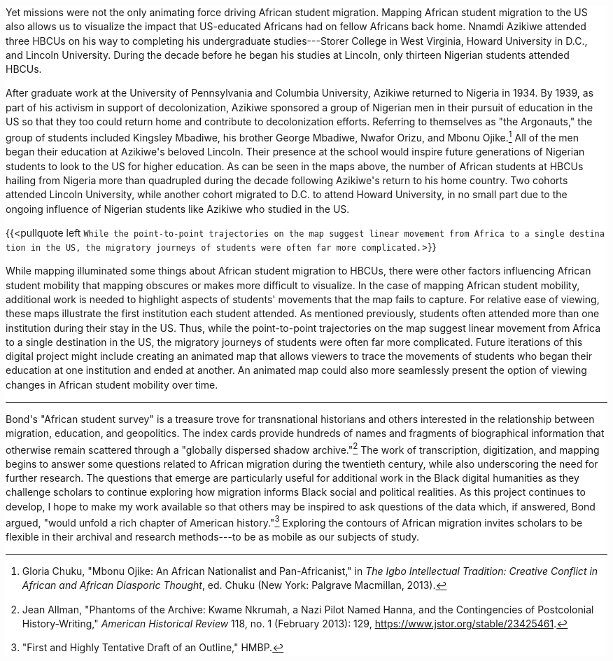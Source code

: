 Yet missions were not the only animating force driving African student migration. Mapping African student migration to the US also allows us to visualize the impact that US-educated Africans had on fellow Africans back home. Nnamdi Azikiwe attended three HBCUs on his way to completing his undergraduate studies---Storer College in West Virginia, Howard University in D.C., and Lincoln University. During the decade before he began his studies at Lincoln, only thirteen Nigerian students attended HBCUs.

After graduate work at the University of Pennsylvania and Columbia University, Azikiwe returned to Nigeria in 1934. By 1939, as part of his activism in support of decolonization, Azikiwe sponsored a group of Nigerian men in their pursuit of education in the US so that they too could return home and contribute to decolonization efforts. Referring to themselves as "the Argonauts," the group of students included Kingsley Mbadiwe, his brother George Mbadiwe, Nwafor Orizu, and Mbonu Ojike.[^20] All of the men began their education at Azikiwe's beloved Lincoln. Their presence at the school would inspire future generations of Nigerian students to look to the US for higher education. As can be seen in the maps above, the number of African students at HBCUs hailing from Nigeria more than quadrupled during the decade following Azikiwe's return to his home country. Two cohorts attended Lincoln University, while another cohort migrated to D.C. to attend Howard University, in no small part due to the ongoing influence of Nigerian students like Azikiwe who studied in the US.

{{<pullquote left `While the point-to-point trajectories on the map suggest linear movement from Africa to a single destination in the US, the migratory journeys of students were often far more complicated.`>}}

While mapping illuminated some things about African student migration to HBCUs, there were other factors influencing African student mobility that mapping obscures or makes more difficult to visualize. In the case of mapping African student mobility, additional work is needed to highlight aspects of students' movements that the map fails to capture. For relative ease of viewing, these maps illustrate the first institution each student attended. As mentioned previously, students often attended more than one institution during their stay in the US. Thus, while the point-to-point trajectories on the map suggest linear movement from Africa to a single destination in the US, the migratory journeys of students were often far more complicated. Future iterations of this digital project might include creating an animated map that allows viewers to trace the movements of students who began their education at one institution and ended at another. An animated map could also more seamlessly present the option of viewing changes in African student mobility over time.

**********

Bond's "African student survey" is a treasure trove for transnational historians and others interested in the relationship between migration, education, and geopolitics. The index cards provide hundreds of names and fragments of biographical information that otherwise remain scattered through a "globally dispersed shadow archive."[^21] The work of transcription, digitization, and mapping begins to answer some questions related to African migration during the twentieth century, while also underscoring the need for further research. The questions that emerge are particularly useful for additional work in the Black digital humanities as they challenge scholars to continue exploring how migration informs Black social and political realities. As this project continues to develop, I hope to make my work available so that others may be inspired to ask questions of the data which, if answered, Bond argued, "would unfold a rich chapter of American history."[^22] Exploring the contours of African migration invites scholars to be flexible in their archival and research methods---to be as mobile as our subjects of study.

[^1]: Bond began using index cards to organize his research materials after learning this method from a classmate during his time as a graduate student at the University of Chicago. Wayne J. Urban, *Black Scholar: Horace Mann Bond, 1904–1972* (Athens: University of Georgia Press, 1992), 33.

[^2]: The dates correspond with when the student appears in college and university catalogs. Although Bond's study focused on HBCUs, his data includes students from two Ohio institutions that are not categorized as HBCUs. Both Oberlin College and Otterbein University were two of the earliest non-HBCUs to welcome African-American and African students.

[^3]: James T. Campbell, *Songs of Zion: The African Methodist Episcopal Church in the United States and South Africa* (Chapel Hill: Univ. of North Carolina Press, 1998), 250; Liping Bu, *Making the World Like Us: Education, Cultural Expansion, and the American Century* (Westport: Praeger, 2003); Manna Duah, "'The Right Kind of Africans': US International Education, Western Liberalism, and the Cold War in Africa" (PhD diss., Temple University, 2020); Paul A. Kramer, "Is the World Our Campus? International Students and US Global Power in the Long Twentieth Century," *Diplomatic History* 33, no. 5 (November 2009): 775--806, https://www.jstor.org/stable/44214049. Matthew K. Shannon, *Losing Hearts and Minds: American-Iranian Relations and International Education during the Cold War* (Ithaca: Cornell University Press, 2017).

[^4]: "First and Highly Tentative Draft of an Outline for a Research and Action Program by the United Negro Colleges on 'The African Student in the United States,'" September 1959, African Students Survey: General, January 15, 1959--June 11, 1960, Horace Mann Bond Papers, MS 411, Robert S. Cox Special Collections and University Archives, UMass Amherst Libraries (hereafter cited as HMBP).


[^5]: Processing the text using text recognition software was especially challenging because at least two kinds of handwritten script were used on the cards and certain categories of data (for example, the student's area of study) were not available on all of the cards.
[^6]: See, for example, Sylvia M. Jacobs, "James Emman Kwegyir Aggrey: An African Intellectual in the United States," *Journal of Negro History* 81, no. 1/4 (Winter--Autumn, 1996): 47--61, https://www.jstor.org/stable/2717607; Kenneth J. King, *Pan-Africanism and Education: A Study of Race, Philanthropy and Education in the United States of America and East Africa* (Brooklyn: Diasporic Africa Press, 2016); Anton Tarradellas, "Pan-African Networks, Cold War Politics, and Postcolonial Opportunities: The African Scholarship Program of American Universities, 1961--75," *Journal of African History* 63, no. 1 (March 2022): 75--90, <https://doi.org/10.1017/S0021853722000251>.
[^7]: Cortlandt Van Rensselaer, *God Glorified by Africa: An Address Delivered on December 31, 1856, at the Opening of the Ashmun Institute, Near Oxford, Pennsylvania* (J.M. Wilson, 1859), 41--43.
[^8]: Outline for "A Proposed Research and Action Program by the United Negro Colleges on the Subject: 'The African Student in the United States,'" African Students Survey: General, January 15, 1959–June 11, 1960, HMBP.
[^9]: Horace Mann Bond, *Education for Freedom: A History of Lincoln University, Pennsylvania* (Lincoln University, PA: Lincoln University, 1976).
[^10]: Kim Gallon, "Making a Case for the Black Digital Humanities," in *Debates in the Digital Humanities 2016*, ed. Lauren F. Klein and Matthew K. Gold (Minneapolis: Univ. of Minnesota Press, 2016), 44, https://doi.org/10.5749/j.ctt1cn6thb.7.
[^11]: Dan Edelstein et al., "Historical Research in a Digital Age: Reflections from the Mapping the Republic of Letters Project," *American Historical Review* 122, no. 2 (April 2017): 409, https://www.jstor.org/stable/26576710.
[^12]: See, for example, Jacob K. Olupona and Regina Gemignani, eds., *African Immigrant Religions in America* (New York: New York University Press, 2007).
[^13]: Anton Tarradellas and Romain Landmeters, "Les Mobilités des étudiantes et des étudiants africains: une histoire transnationale de l'Afrique depuis la décolonisation," *Diasporas. Circulations, migrations, histoire*, no. 37 (February 2021): 3, [https://doi.org/10.4000/diasporas.6089](https://doi.org/10.4000/diasporas.6089).
[^14]: Fatima Massaquoi, *The Autobiography of an African Princess*, ed. Vivian Seton, Konrad Tuchscherer, and Arthur Abraham (New York: Palgrave Macmillan, 2013).
[^15]: "The Immigrant Army: Immigrant Service Members in World War I," US Citizenship and Immigration Services, last modified March 5, 2020, https://www.uscis.gov/about-us/our-history/stories-from-the-archives/the-immigrant-army-immigrant-service-members-in-world-war-i.
[^16]: Jacobs, "James Emman Kwegyir Aggrey."
[^17]: See, for example, Obed Mfum-Mensah, *Education Marginalization in Sub-Saharan Africa: Policies, Politics, and Marginality* (Lanham: Lexington Books, 2018).
[^18]: See Campbell, *Songs of Zion* for a discussion of the AME Church and South African students at Wilberforce University. Campbell, 249-94.
[^19]: Ibid.
[^20]: Gloria Chuku, "Mbonu Ojike: An African Nationalist and Pan-Africanist," in *The Igbo Intellectual Tradition: Creative Conflict in African and African Diasporic Thought*, ed. Chuku (New York: Palgrave Macmillan, 2013).
[^21]: Jean Allman, "Phantoms of the Archive: Kwame Nkrumah, a Nazi Pilot Named Hanna, and the Contingencies of Postcolonial History-Writing," *American Historical Review* 118, no. 1 (February 2013): 129, https://www.jstor.org/stable/23425461.
[^22]: "First and Highly Tentative Draft of an Outline," HMBP.